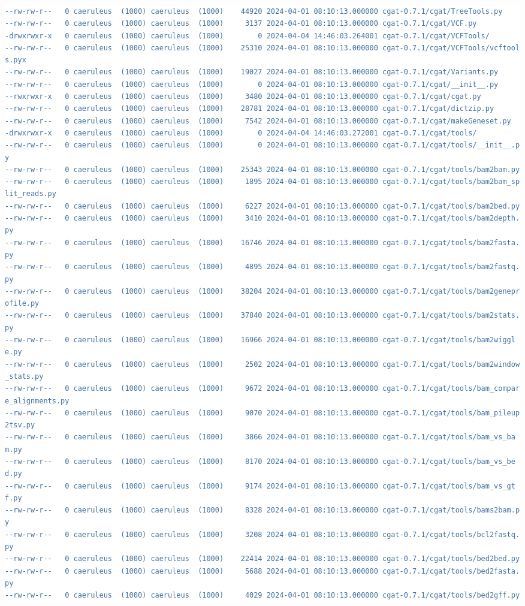 ```diff
--rw-rw-r--   0 caeruleus  (1000) caeruleus  (1000)    44920 2024-04-01 08:10:13.000000 cgat-0.7.1/cgat/TreeTools.py
--rw-rw-r--   0 caeruleus  (1000) caeruleus  (1000)     3137 2024-04-01 08:10:13.000000 cgat-0.7.1/cgat/VCF.py
-drwxrwxr-x   0 caeruleus  (1000) caeruleus  (1000)        0 2024-04-04 14:46:03.264001 cgat-0.7.1/cgat/VCFTools/
--rw-rw-r--   0 caeruleus  (1000) caeruleus  (1000)    25310 2024-04-01 08:10:13.000000 cgat-0.7.1/cgat/VCFTools/vcftools.pyx
--rw-rw-r--   0 caeruleus  (1000) caeruleus  (1000)    19027 2024-04-01 08:10:13.000000 cgat-0.7.1/cgat/Variants.py
--rw-rw-r--   0 caeruleus  (1000) caeruleus  (1000)        0 2024-04-01 08:10:13.000000 cgat-0.7.1/cgat/__init__.py
--rwxrwxr-x   0 caeruleus  (1000) caeruleus  (1000)     3480 2024-04-01 08:10:13.000000 cgat-0.7.1/cgat/cgat.py
--rw-rw-r--   0 caeruleus  (1000) caeruleus  (1000)    28781 2024-04-01 08:10:13.000000 cgat-0.7.1/cgat/dictzip.py
--rw-rw-r--   0 caeruleus  (1000) caeruleus  (1000)     7542 2024-04-01 08:10:13.000000 cgat-0.7.1/cgat/makeGeneset.py
-drwxrwxr-x   0 caeruleus  (1000) caeruleus  (1000)        0 2024-04-04 14:46:03.272001 cgat-0.7.1/cgat/tools/
--rw-rw-r--   0 caeruleus  (1000) caeruleus  (1000)        0 2024-04-01 08:10:13.000000 cgat-0.7.1/cgat/tools/__init__.py
--rw-rw-r--   0 caeruleus  (1000) caeruleus  (1000)    25343 2024-04-01 08:10:13.000000 cgat-0.7.1/cgat/tools/bam2bam.py
--rw-rw-r--   0 caeruleus  (1000) caeruleus  (1000)     1895 2024-04-01 08:10:13.000000 cgat-0.7.1/cgat/tools/bam2bam_split_reads.py
--rw-rw-r--   0 caeruleus  (1000) caeruleus  (1000)     6227 2024-04-01 08:10:13.000000 cgat-0.7.1/cgat/tools/bam2bed.py
--rw-rw-r--   0 caeruleus  (1000) caeruleus  (1000)     3410 2024-04-01 08:10:13.000000 cgat-0.7.1/cgat/tools/bam2depth.py
--rw-rw-r--   0 caeruleus  (1000) caeruleus  (1000)    16746 2024-04-01 08:10:13.000000 cgat-0.7.1/cgat/tools/bam2fasta.py
--rw-rw-r--   0 caeruleus  (1000) caeruleus  (1000)     4895 2024-04-01 08:10:13.000000 cgat-0.7.1/cgat/tools/bam2fastq.py
--rw-rw-r--   0 caeruleus  (1000) caeruleus  (1000)    38204 2024-04-01 08:10:13.000000 cgat-0.7.1/cgat/tools/bam2geneprofile.py
--rw-rw-r--   0 caeruleus  (1000) caeruleus  (1000)    37840 2024-04-01 08:10:13.000000 cgat-0.7.1/cgat/tools/bam2stats.py
--rw-rw-r--   0 caeruleus  (1000) caeruleus  (1000)    16966 2024-04-01 08:10:13.000000 cgat-0.7.1/cgat/tools/bam2wiggle.py
--rw-rw-r--   0 caeruleus  (1000) caeruleus  (1000)     2502 2024-04-01 08:10:13.000000 cgat-0.7.1/cgat/tools/bam2window_stats.py
--rw-rw-r--   0 caeruleus  (1000) caeruleus  (1000)     9672 2024-04-01 08:10:13.000000 cgat-0.7.1/cgat/tools/bam_compare_alignments.py
--rw-rw-r--   0 caeruleus  (1000) caeruleus  (1000)     9070 2024-04-01 08:10:13.000000 cgat-0.7.1/cgat/tools/bam_pileup2tsv.py
--rw-rw-r--   0 caeruleus  (1000) caeruleus  (1000)     3866 2024-04-01 08:10:13.000000 cgat-0.7.1/cgat/tools/bam_vs_bam.py
--rw-rw-r--   0 caeruleus  (1000) caeruleus  (1000)     8170 2024-04-01 08:10:13.000000 cgat-0.7.1/cgat/tools/bam_vs_bed.py
--rw-rw-r--   0 caeruleus  (1000) caeruleus  (1000)     9174 2024-04-01 08:10:13.000000 cgat-0.7.1/cgat/tools/bam_vs_gtf.py
--rw-rw-r--   0 caeruleus  (1000) caeruleus  (1000)     8328 2024-04-01 08:10:13.000000 cgat-0.7.1/cgat/tools/bams2bam.py
--rw-rw-r--   0 caeruleus  (1000) caeruleus  (1000)     3208 2024-04-01 08:10:13.000000 cgat-0.7.1/cgat/tools/bcl2fastq.py
--rw-rw-r--   0 caeruleus  (1000) caeruleus  (1000)    22414 2024-04-01 08:10:13.000000 cgat-0.7.1/cgat/tools/bed2bed.py
--rw-rw-r--   0 caeruleus  (1000) caeruleus  (1000)     5688 2024-04-01 08:10:13.000000 cgat-0.7.1/cgat/tools/bed2fasta.py
--rw-rw-r--   0 caeruleus  (1000) caeruleus  (1000)     4029 2024-04-01 08:10:13.000000 cgat-0.7.1/cgat/tools/bed2gff.py
```